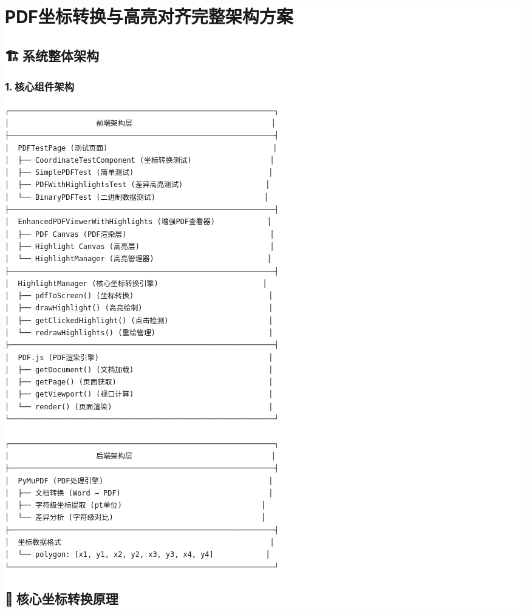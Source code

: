 # PDF坐标转换与高亮对齐完整架构方案

## 🏗️ 系统整体架构

### 1. 核心组件架构

```
┌─────────────────────────────────────────────────────────────┐
│                    前端架构层                                │
├─────────────────────────────────────────────────────────────┤
│  PDFTestPage (测试页面)                                      │
│  ├── CoordinateTestComponent (坐标转换测试)                  │
│  ├── SimplePDFTest (简单测试)                               │
│  ├── PDFWithHighlightsTest (差异高亮测试)                   │
│  └── BinaryPDFTest (二进制数据测试)                         │
├─────────────────────────────────────────────────────────────┤
│  EnhancedPDFViewerWithHighlights (增强PDF查看器)            │
│  ├── PDF Canvas (PDF渲染层)                                 │
│  ├── Highlight Canvas (高亮层)                              │
│  └── HighlightManager (高亮管理器)                          │
├─────────────────────────────────────────────────────────────┤
│  HighlightManager (核心坐标转换引擎)                        │
│  ├── pdfToScreen() (坐标转换)                               │
│  ├── drawHighlight() (高亮绘制)                             │
│  ├── getClickedHighlight() (点击检测)                       │
│  └── redrawHighlights() (重绘管理)                          │
├─────────────────────────────────────────────────────────────┤
│  PDF.js (PDF渲染引擎)                                       │
│  ├── getDocument() (文档加载)                               │
│  ├── getPage() (页面获取)                                   │
│  ├── getViewport() (视口计算)                               │
│  └── render() (页面渲染)                                    │
└─────────────────────────────────────────────────────────────┘

┌─────────────────────────────────────────────────────────────┐
│                    后端架构层                                │
├─────────────────────────────────────────────────────────────┤
│  PyMuPDF (PDF处理引擎)                                      │
│  ├── 文档转换 (Word → PDF)                                  │
│  ├── 字符级坐标提取 (pt单位)                                │
│  └── 差异分析 (字符级对比)                                  │
├─────────────────────────────────────────────────────────────┤
│  坐标数据格式                                                │
│  └── polygon: [x1, y1, x2, y2, x3, y3, x4, y4]            │
└─────────────────────────────────────────────────────────────┘
```

## 🎯 核心坐标转换原理
